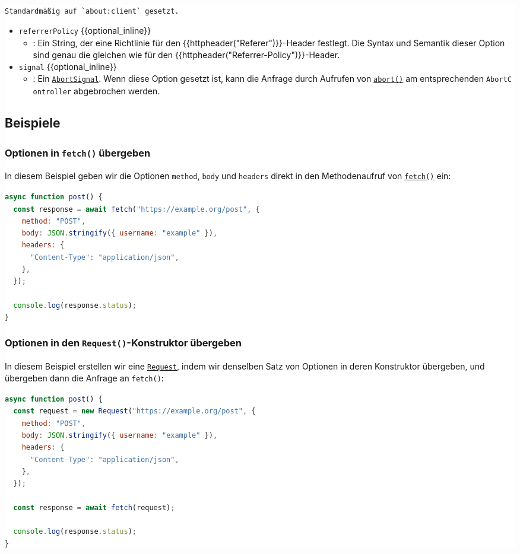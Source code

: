    Standardmäßig auf `about:client` gesetzt.

- `referrerPolicy` {{optional_inline}}
  - : Ein String, der eine Richtlinie für den {{httpheader("Referer")}}-Header festlegt. Die Syntax und Semantik dieser Option sind genau die gleichen wie für den {{httpheader("Referrer-Policy")}}-Header.
- `signal` {{optional_inline}}
  - : Ein [`AbortSignal`](/de/docs/Web/API/AbortSignal). Wenn diese Option gesetzt ist, kann die Anfrage durch Aufrufen von [`abort()`](/de/docs/Web/API/AbortController/abort) am entsprechenden `AbortController` abgebrochen werden.

## Beispiele

### Optionen in `fetch()` übergeben

In diesem Beispiel geben wir die Optionen `method`, `body` und `headers` direkt in den Methodenaufruf von [`fetch()`](/de/docs/Web/API/Window/fetch) ein:

```js
async function post() {
  const response = await fetch("https://example.org/post", {
    method: "POST",
    body: JSON.stringify({ username: "example" }),
    headers: {
      "Content-Type": "application/json",
    },
  });

  console.log(response.status);
}
```

### Optionen in den `Request()`-Konstruktor übergeben

In diesem Beispiel erstellen wir eine [`Request`](/de/docs/Web/API/Request), indem wir denselben Satz von Optionen in deren Konstruktor übergeben, und übergeben dann die Anfrage an `fetch()`:

```js
async function post() {
  const request = new Request("https://example.org/post", {
    method: "POST",
    body: JSON.stringify({ username: "example" }),
    headers: {
      "Content-Type": "application/json",
    },
  });

  const response = await fetch(request);

  console.log(response.status);
}
```
